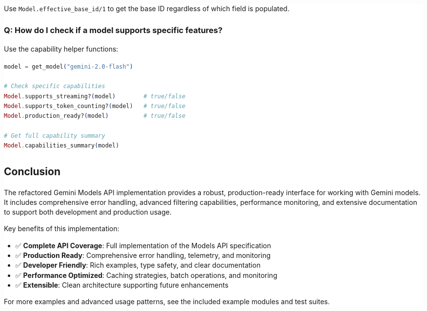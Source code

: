 Use `Model.effective_base_id/1` to get the base ID regardless of which field is populated.

### Q: How do I check if a model supports specific features?

Use the capability helper functions:

```elixir
model = get_model("gemini-2.0-flash")

# Check specific capabilities
Model.supports_streaming?(model)        # true/false
Model.supports_token_counting?(model)   # true/false
Model.production_ready?(model)          # true/false

# Get full capability summary
Model.capabilities_summary(model)
```

## Conclusion

The refactored Gemini Models API implementation provides a robust, production-ready interface for working with Gemini models. It includes comprehensive error handling, advanced filtering capabilities, performance monitoring, and extensive documentation to support both development and production usage.

Key benefits of this implementation:

- ✅ **Complete API Coverage**: Full implementation of the Models API specification
- ✅ **Production Ready**: Comprehensive error handling, telemetry, and monitoring
- ✅ **Developer Friendly**: Rich examples, type safety, and clear documentation
- ✅ **Performance Optimized**: Caching strategies, batch operations, and monitoring
- ✅ **Extensible**: Clean architecture supporting future enhancements

For more examples and advanced usage patterns, see the included example modules and test suites.